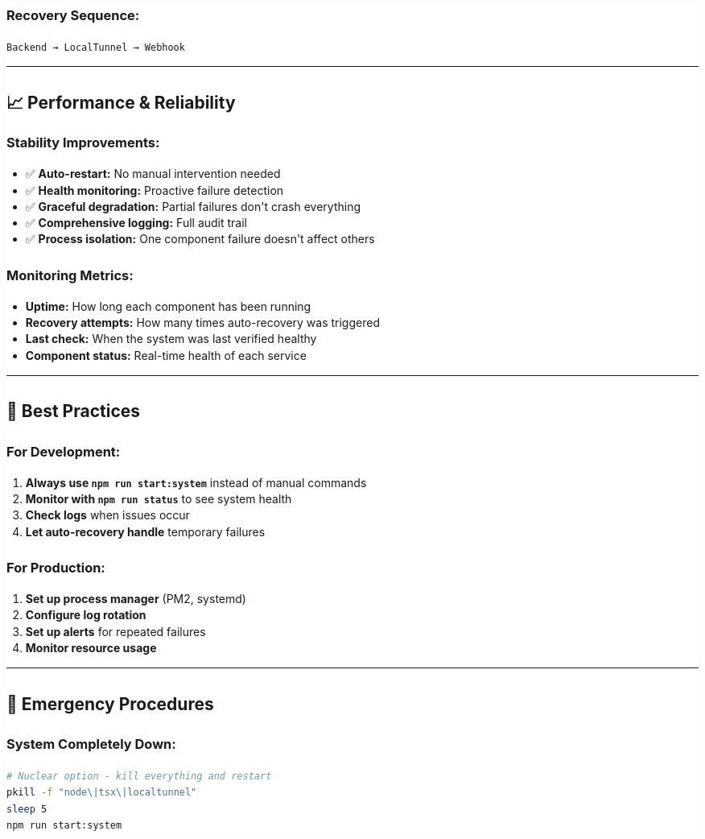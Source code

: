### **Recovery Sequence:**

```
Backend → LocalTunnel → Webhook
```

---

## 📈 **Performance & Reliability**

### **Stability Improvements:**

- ✅ **Auto-restart:** No manual intervention needed
- ✅ **Health monitoring:** Proactive failure detection
- ✅ **Graceful degradation:** Partial failures don't crash everything
- ✅ **Comprehensive logging:** Full audit trail
- ✅ **Process isolation:** One component failure doesn't affect others

### **Monitoring Metrics:**

- **Uptime:** How long each component has been running
- **Recovery attempts:** How many times auto-recovery was triggered
- **Last check:** When the system was last verified healthy
- **Component status:** Real-time health of each service

---

## 🎯 **Best Practices**

### **For Development:**

1. **Always use `npm run start:system`** instead of manual commands
2. **Monitor with `npm run status`** to see system health
3. **Check logs** when issues occur
4. **Let auto-recovery handle** temporary failures

### **For Production:**

1. **Set up process manager** (PM2, systemd)
2. **Configure log rotation**
3. **Set up alerts** for repeated failures
4. **Monitor resource usage**

---

## 🚨 **Emergency Procedures**

### **System Completely Down:**

```bash
# Nuclear option - kill everything and restart
pkill -f "node\|tsx\|localtunnel"
sleep 5
npm run start:system
```
